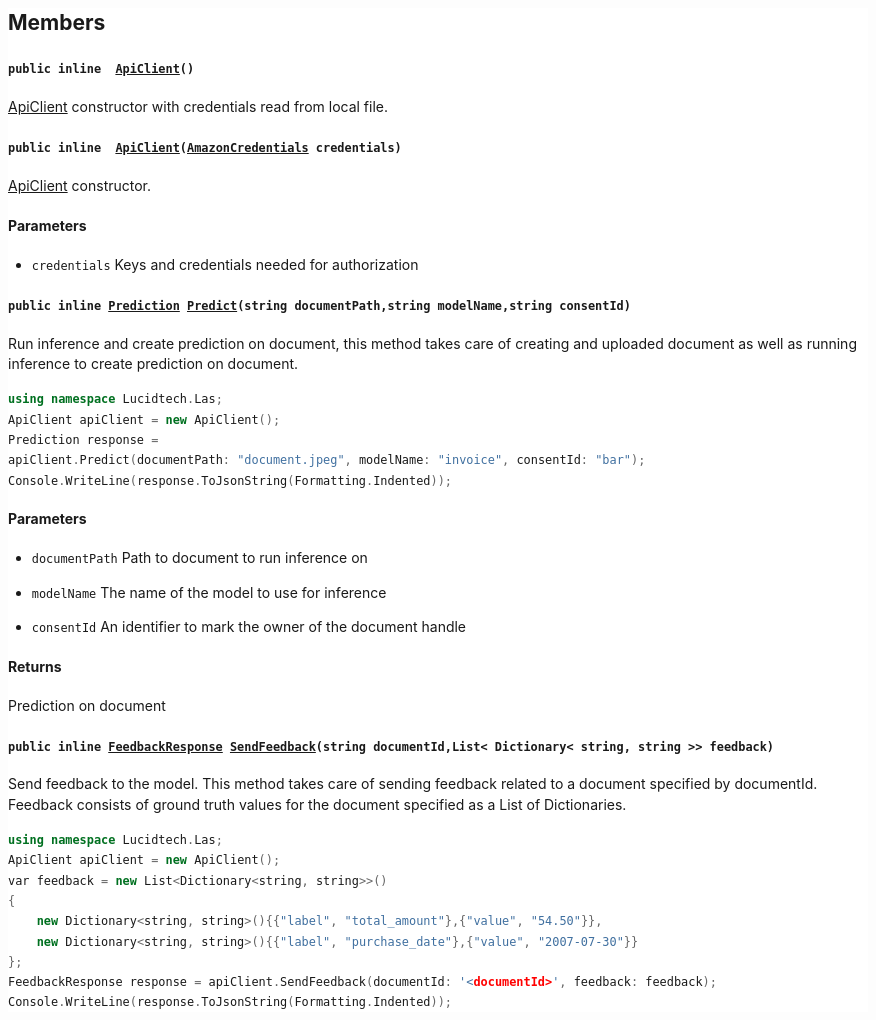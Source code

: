 ## Members

#### `public inline  `[`ApiClient`](#classLucidtech_1_1Las_1_1ApiClient_1ae3fb861fcb63fc53ef189021f31e94e6)`()` 

[ApiClient](#classLucidtech_1_1Las_1_1ApiClient) constructor with credentials read from local file.

#### `public inline  `[`ApiClient`](#classLucidtech_1_1Las_1_1ApiClient_1a5000f9975fdf94c890f721e3b1921bec)`(`[`AmazonCredentials`](#classLucidtech_1_1Las_1_1Core_1_1AmazonCredentials)` credentials)` 

[ApiClient](#classLucidtech_1_1Las_1_1ApiClient) constructor.

#### Parameters
* `credentials` Keys and credentials needed for authorization

#### `public inline `[`Prediction`](#classLucidtech_1_1Las_1_1Core_1_1Prediction)` `[`Predict`](#classLucidtech_1_1Las_1_1ApiClient_1a8fddf2de600c64f51788a5318102d7fb)`(string documentPath,string modelName,string consentId)` 

Run inference and create prediction on document, this method takes care of creating and uploaded document as well as running inference to create prediction on document.

```cpp
using namespace Lucidtech.Las; 
ApiClient apiClient = new ApiClient(); 
Prediction response =
apiClient.Predict(documentPath: "document.jpeg", modelName: "invoice", consentId: "bar"); 
Console.WriteLine(response.ToJsonString(Formatting.Indented)); 
```

#### Parameters
* `documentPath` Path to document to run inference on 

* `modelName` The name of the model to use for inference 

* `consentId` An identifier to mark the owner of the document handle 

#### Returns
Prediction on document

#### `public inline `[`FeedbackResponse`](#classLucidtech_1_1Las_1_1Core_1_1FeedbackResponse)` `[`SendFeedback`](#classLucidtech_1_1Las_1_1ApiClient_1af318f59c6854feaded4e4c21f3fe441b)`(string documentId,List< Dictionary< string, string >> feedback)` 

Send feedback to the model. This method takes care of sending feedback related to a document specified by documentId. Feedback consists of ground truth values for the document specified as a List of Dictionaries.

```cpp
using namespace Lucidtech.Las; 
ApiClient apiClient = new ApiClient(); 
var feedback = new List<Dictionary<string, string>>() 
{ 
    new Dictionary<string, string>(){{"label", "total_amount"},{"value", "54.50"}}, 
    new Dictionary<string, string>(){{"label", "purchase_date"},{"value", "2007-07-30"}} 
}; 
FeedbackResponse response = apiClient.SendFeedback(documentId: '<documentId>', feedback: feedback); 
Console.WriteLine(response.ToJsonString(Formatting.Indented)); 
```
